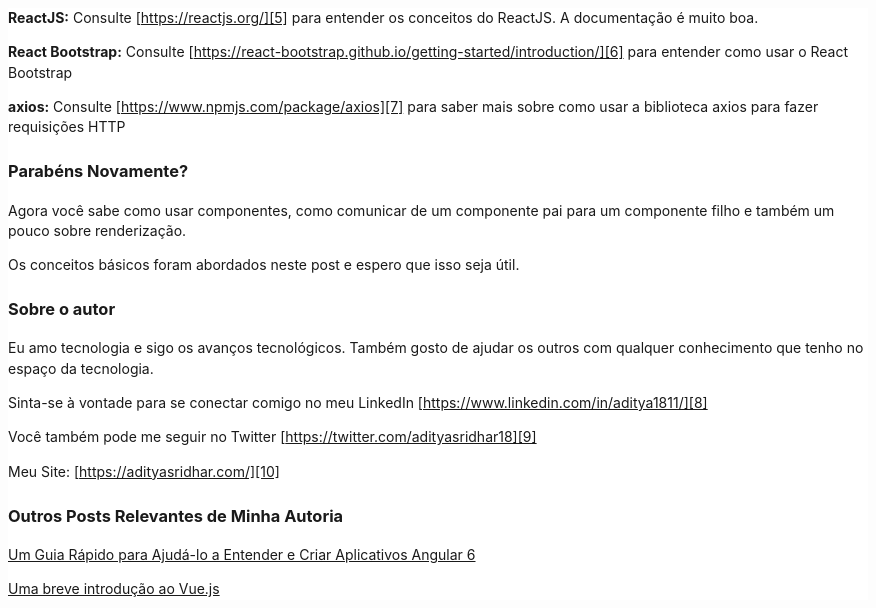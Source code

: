 **ReactJS:** Consulte [https://reactjs.org/][5] para entender os conceitos do ReactJS. A documentação é muito boa.

**React Bootstrap:** Consulte [https://react-bootstrap.github.io/getting-started/introduction/][6] para entender como usar o React Bootstrap

**axios:** Consulte [https://www.npmjs.com/package/axios][7] para saber mais sobre como usar a biblioteca axios para fazer requisições HTTP

### Parabéns Novamente?

Agora você sabe como usar componentes, como comunicar de um componente pai para um componente filho e também um pouco sobre renderização.

Os conceitos básicos foram abordados neste post e espero que isso seja útil.

### Sobre o autor

Eu amo tecnologia e sigo os avanços tecnológicos. Também gosto de ajudar os outros com qualquer conhecimento que tenho no espaço da tecnologia.

Sinta-se à vontade para se conectar comigo no meu LinkedIn [https://www.linkedin.com/in/aditya1811/][8]

Você também pode me seguir no Twitter [https://twitter.com/adityasridhar18][9]

Meu Site: [https://adityasridhar.com/][10]

### Outros Posts Relevantes de Minha Autoria

[Um Guia Rápido para Ajudá-lo a Entender e Criar Aplicativos Angular 6][11]

[Uma breve introdução ao Vue.js][12]

[1]: https://nodejs.org/en/
[2]: https://github.com/aditya-sridhar/simple-reactjs-app
[3]: https://aditya-sridhar.github.io/simple-reactjs-app
[4]: https://github.com/facebook/create-react-app
[5]: https://reactjs.org/
[6]: https://react-bootstrap.github.io/getting-started/introduction/
[7]: https://www.npmjs.com/package/axios
[8]: https://www.linkedin.com/in/aditya1811/
[9]: https://twitter.com/adityasridhar18
[10]: https://adityasridhar.com/
[11]: https://medium.freecodecamp.org/quick-guide-to-understanding-and-creating-angular-6-apps-2f491dffca1c
[12]: https://medium.freecodecamp.org/a-quick-introduction-to-vue-js-72937ee8880d


